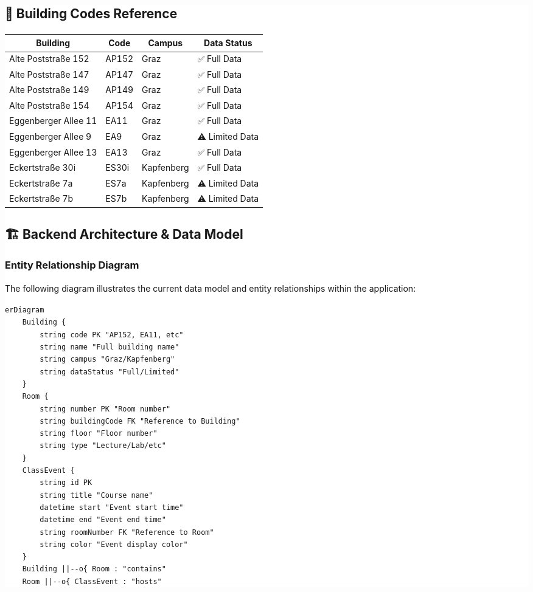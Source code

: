 ## 🏢 Building Codes Reference

| Building | Code | Campus | Data Status |
|----------|------|--------|-------------|
| Alte Poststraße 152 | AP152 | Graz | ✅ Full Data |
| Alte Poststraße 147 | AP147 | Graz | ✅ Full Data |
| Alte Poststraße 149 | AP149 | Graz | ✅ Full Data |
| Alte Poststraße 154 | AP154 | Graz | ✅ Full Data |
| Eggenberger Allee 11 | EA11 | Graz | ✅ Full Data |
| Eggenberger Allee 9 | EA9 | Graz | ⚠️ Limited Data |
| Eggenberger Allee 13 | EA13 | Graz | ✅ Full Data |
| Eckertstraße 30i | ES30i | Kapfenberg | ✅ Full Data |
| Eckertstraße 7a | ES7a | Kapfenberg | ⚠️ Limited Data |
| Eckertstraße 7b | ES7b | Kapfenberg | ⚠️ Limited Data |

## 🏗️ Backend Architecture & Data Model

### Entity Relationship Diagram

The following diagram illustrates the current data model and entity relationships within the application:

```mermaid
erDiagram
    Building {
        string code PK "AP152, EA11, etc"
        string name "Full building name"
        string campus "Graz/Kapfenberg"
        string dataStatus "Full/Limited"
    }
    Room {
        string number PK "Room number"
        string buildingCode FK "Reference to Building"
        string floor "Floor number"
        string type "Lecture/Lab/etc"
    }
    ClassEvent {
        string id PK
        string title "Course name"
        datetime start "Event start time"
        datetime end "Event end time"
        string roomNumber FK "Reference to Room"
        string color "Event display color"
    }
    Building ||--o{ Room : "contains"
    Room ||--o{ ClassEvent : "hosts"
```
